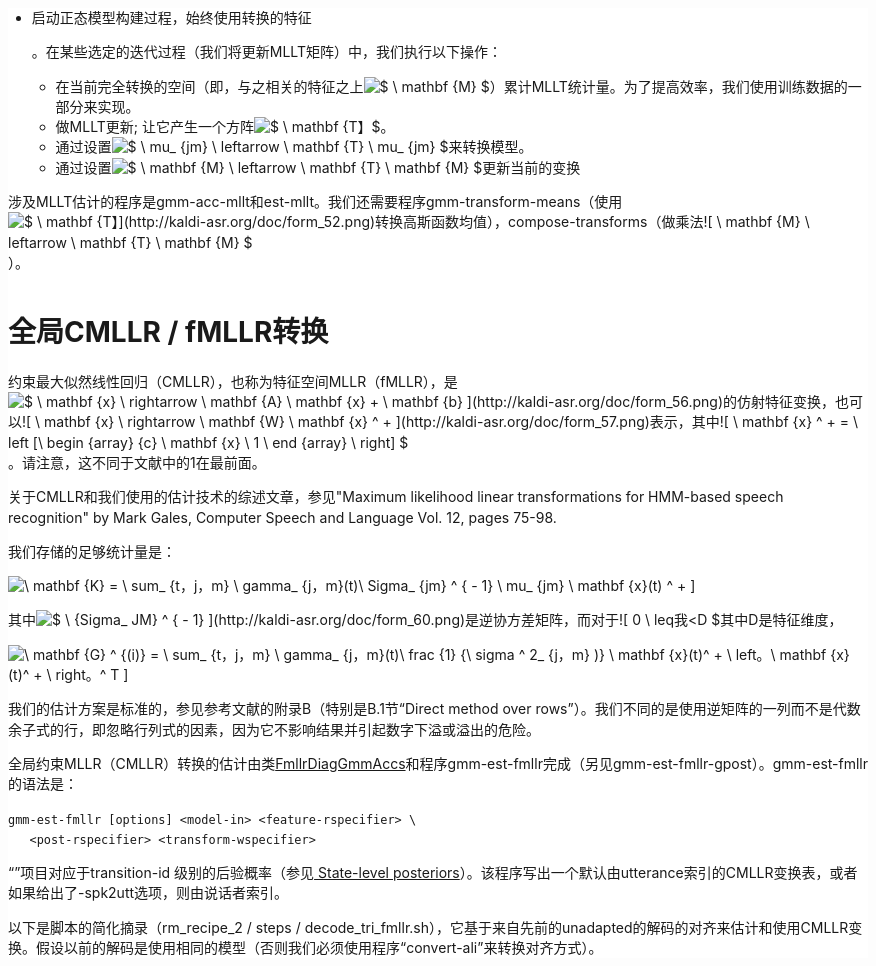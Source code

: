- 启动正态模型构建过程，始终使用转换的特征

  

  。在某些选定的迭代过程（我们将更新MLLT矩阵）中，我们执行以下操作：

  - 在当前完全转换的空间（即，与之相关的特征之上![$ \ mathbf {M} $](http://kaldi-asr.org/doc/form_51.png)）累计MLLT统计量。为了提高效率，我们使用训练数据的一部分来实现。
  - 做MLLT更新; 让它产生一个方阵![$ \ mathbf {T】$](http://kaldi-asr.org/doc/form_52.png)。
  - 通过设置![$ \ mu_ {jm} \ leftarrow \ mathbf {T} \ mu_ {jm} $](http://kaldi-asr.org/doc/form_53.png)来转换模型。
  - 通过设置![$ \ mathbf {M} \ leftarrow \ mathbf {T} \ mathbf {M} $](http://kaldi-asr.org/doc/form_54.png)更新当前的变换 

涉及MLLT估计的程序是gmm-acc-mllt和est-mllt。我们还需要程序gmm-transform-means（使用![$ \ mathbf {T】$](http://kaldi-asr.org/doc/form_52.png)转换高斯函数均值），compose-transforms（做乘法![$ \ mathbf {M} \ leftarrow \ mathbf {T} \ mathbf {M} $](http://kaldi-asr.org/doc/form_55.png)）。



# 全局CMLLR / fMLLR转换



约束最大似然线性回归（CMLLR），也称为特征空间MLLR（fMLLR），是![$ \ mathbf {x} \ rightarrow \ mathbf {A} \ mathbf {x} + \ mathbf {b} $](http://kaldi-asr.org/doc/form_56.png)的仿射特征变换，也可以![$ \ mathbf {x} \ rightarrow \ mathbf {W} \ mathbf {x} ^ + $](http://kaldi-asr.org/doc/form_57.png)表示，其中![$ \ mathbf {x} ^ + = \ left [\ begin {array} {c} \ mathbf {x} \\ 1 \ end {array} \ right] $](http://kaldi-asr.org/doc/form_58.png)。请注意，这不同于文献中的1在最前面。

关于CMLLR和我们使用的估计技术的综述文章，参见"Maximum likelihood linear transformations for HMM-based speech recognition" by Mark Gales, Computer Speech and Language Vol. 12, pages 75-98.

我们存储的足够统计量是：

![\ mathbf {K} = \ sum_ {t，j，m} \ gamma_ {j，m}(t)\ Sigma_ {jm} ^ { -  1} \ mu_ {jm} \ mathbf {x}(t) ^ + \]](http://kaldi-asr.org/doc/form_59.png)

其中![$ \ {Sigma_ JM} ^ { -  1} $](http://kaldi-asr.org/doc/form_60.png)是逆协方差矩阵，而对于![$ 0 \ leq我<D $](http://kaldi-asr.org/doc/form_61.png)其中D是特征维度，

![\ mathbf {G} ^ {(i)} = \ sum_ {t，j，m} \ gamma_ {j，m}(t)\ frac {1} {\ sigma ^ 2_ {j，m} )} \ mathbf {x}(t)^ + \ left。\ mathbf {x}(t)^ + \ right。^ T \]](http://kaldi-asr.org/doc/form_62.png)

我们的估计方案是标准的，参见参考文献的附录B（特别是B.1节“Direct method over rows”）。我们不同的是使用逆矩阵的一列而不是代数余子式的行，即忽略行列式的因素，因为它不影响结果并引起数字下溢或溢出的危险。

全局约束MLLR（CMLLR）转换的估计由类[FmllrDiagGmmAccs](http://kaldi-asr.org/doc/classkaldi_1_1FmllrDiagGmmAccs.html)和程序gmm-est-fmllr完成（另见gmm-est-fmllr-gpost）。gmm-est-fmllr的语法是：

```
gmm-est-fmllr [options] <model-in> <feature-rspecifier> \
   <post-rspecifier> <transform-wspecifier>
```

“<post-rspecifier>”项目对应于transition-id 级别的后验概率（参见[ ](http://kaldi-asr.org/doc/hmm.html#hmm_post)[State-level posteriors](http://kaldi-asr.org/doc/hmm.html#hmm_post)）。该程序写出一个默认由utterance索引的CMLLR变换表，或者如果给出了-spk2utt选项，则由说话者索引。

以下是脚本的简化摘录（rm_recipe_2 / steps / decode_tri_fmllr.sh），它基于来自先前的unadapted的解码的对齐来估计和使用CMLLR变换。假设以前的解码是使用相同的模型（否则我们必须使用程序“convert-ali”来转换对齐方式）。
